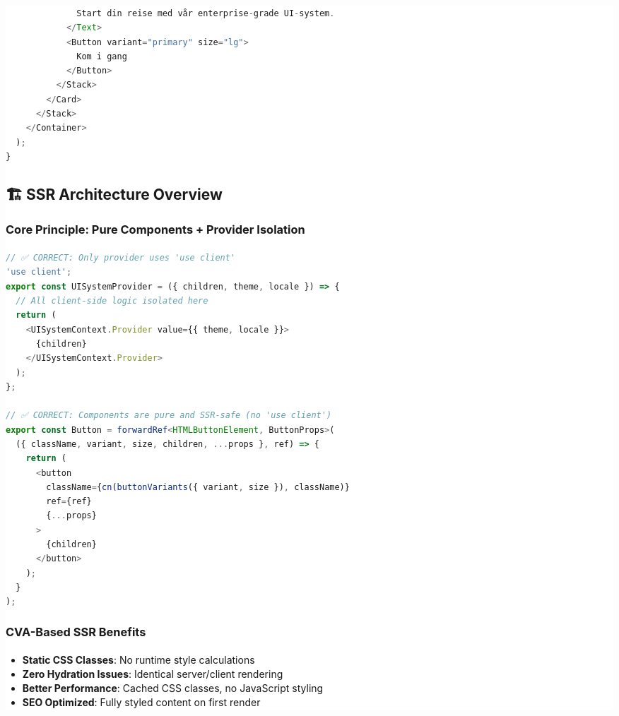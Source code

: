 ```typescript
              Start din reise med vår enterprise-grade UI-system.
            </Text>
            <Button variant="primary" size="lg">
              Kom i gang
            </Button>
          </Stack>
        </Card>
      </Stack>
    </Container>
  );
}
```

## 🏗️ SSR Architecture Overview

### Core Principle: Pure Components + Provider Isolation

```typescript
// ✅ CORRECT: Only provider uses 'use client'
'use client';
export const UISystemProvider = ({ children, theme, locale }) => {
  // All client-side logic isolated here
  return (
    <UISystemContext.Provider value={{ theme, locale }}>
      {children}
    </UISystemContext.Provider>
  );
};

// ✅ CORRECT: Components are pure and SSR-safe (no 'use client')
export const Button = forwardRef<HTMLButtonElement, ButtonProps>(
  ({ className, variant, size, children, ...props }, ref) => {
    return (
      <button
        className={cn(buttonVariants({ variant, size }), className)}
        ref={ref}
        {...props}
      >
        {children}
      </button>
    );
  }
);
```

### CVA-Based SSR Benefits

- **Static CSS Classes**: No runtime style calculations
- **Zero Hydration Issues**: Identical server/client rendering
- **Better Performance**: Cached CSS classes, no JavaScript styling 
- **SEO Optimized**: Fully styled content on first render
